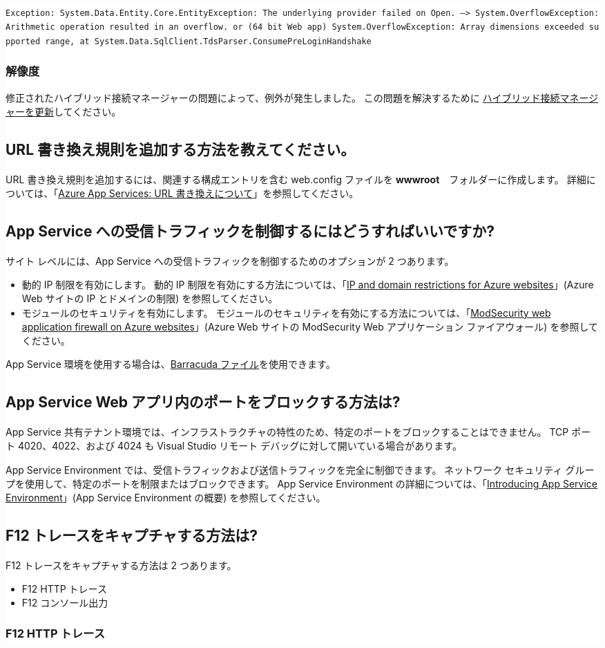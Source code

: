 ```
Exception: System.Data.Entity.Core.EntityException: The underlying provider failed on Open. —> System.OverflowException: Arithmetic operation resulted in an overflow. or (64 bit Web app) System.OverflowException: Array dimensions exceeded supported range, at System.Data.SqlClient.TdsParser.ConsumePreLoginHandshake
```

### <a name="resolution"></a>解像度

修正されたハイブリッド接続マネージャーの問題によって、例外が発生しました。 この問題を解決するために [ハイブリッド接続マネージャーを更新](https://go.microsoft.com/fwlink/?LinkID=841308)してください。

## <a name="how-do-i-add-a-url-rewrite-rule"></a>URL 書き換え規則を追加する方法を教えてください。

URL 書き換え規則を追加するには、関連する構成エントリを含む web.config ファイルを **wwwroot**　フォルダーに作成します。 詳細については、「[Azure App Services: URL 書き換えについて](https://blogs.msdn.microsoft.com/madhurabharadwaj/2018/06/01/azure-app-services-understanding-url-re-write/)」を参照してください。

## <a name="how-do-i-control-inbound-traffic-to-app-service"></a>App Service への受信トラフィックを制御するにはどうすればいいですか?

サイト レベルには、App Service への受信トラフィックを制御するためのオプションが 2 つあります。

* 動的 IP 制限を有効にします。 動的 IP 制限を有効にする方法については、「[IP and domain restrictions for Azure websites](https://azure.microsoft.com/blog/ip-and-domain-restrictions-for-windows-azure-web-sites/)」(Azure Web サイトの IP とドメインの制限) を参照してください。
* モジュールのセキュリティを有効にします。 モジュールのセキュリティを有効にする方法については、「[ModSecurity web application firewall on Azure websites](https://azure.microsoft.com/blog/modsecurity-for-azure-websites/)」(Azure Web サイトの ModSecurity Web アプリケーション ファイアウォール) を参照してください。

App Service 環境を使用する場合は、[Barracuda ファイル](https://azure.microsoft.com/blog/configuring-barracuda-web-application-firewall-for-azure-app-service-environment/)を使用できます。

## <a name="how-do-i-block-ports-in-an-app-service-web-app"></a>App Service Web アプリ内のポートをブロックする方法は?

App Service 共有テナント環境では、インフラストラクチャの特性のため、特定のポートをブロックすることはできません。 TCP ポート 4020、4022、および 4024 も Visual Studio リモート デバッグに対して開いている場合があります。

App Service Environment では、受信トラフィックおよび送信トラフィックを完全に制御できます。 ネットワーク セキュリティ グループを使用して、特定のポートを制限またはブロックできます。 App Service Environment の詳細については、「[Introducing App Service Environment](https://azure.microsoft.com/blog/introducing-app-service-environment/)」(App Service Environment の概要) を参照してください。

## <a name="how-do-i-capture-an-f12-trace"></a>F12 トレースをキャプチャする方法は?

F12 トレースをキャプチャする方法は 2 つあります。

* F12 HTTP トレース
* F12 コンソール出力

### <a name="f12-http-trace"></a>F12 HTTP トレース
